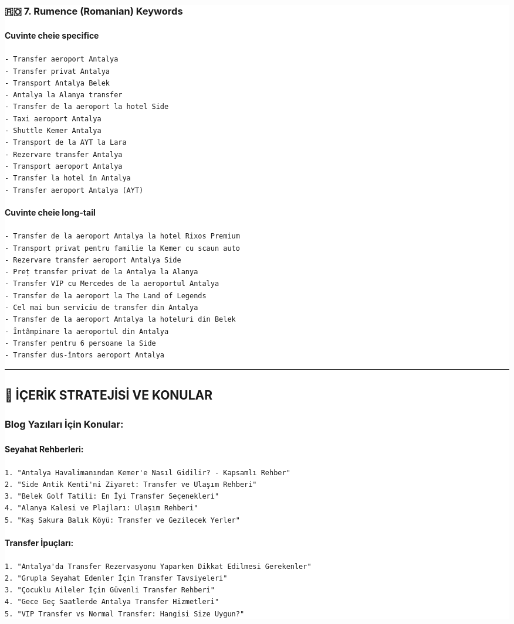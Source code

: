 ```
```

### 🇷🇴 **7. Rumence (Romanian) Keywords**

#### **Cuvinte cheie specifice**
```
- Transfer aeroport Antalya
- Transfer privat Antalya
- Transport Antalya Belek
- Antalya la Alanya transfer
- Transfer de la aeroport la hotel Side
- Taxi aeroport Antalya
- Shuttle Kemer Antalya
- Transport de la AYT la Lara
- Rezervare transfer Antalya
- Transport aeroport Antalya
- Transfer la hotel în Antalya
- Transfer aeroport Antalya (AYT)
```

#### **Cuvinte cheie long-tail**
```
- Transfer de la aeroport Antalya la hotel Rixos Premium
- Transport privat pentru familie la Kemer cu scaun auto
- Rezervare transfer aeroport Antalya Side
- Preț transfer privat de la Antalya la Alanya
- Transfer VIP cu Mercedes de la aeroportul Antalya
- Transfer de la aeroport la The Land of Legends
- Cel mai bun serviciu de transfer din Antalya
- Transfer de la aeroport Antalya la hoteluri din Belek
- Întâmpinare la aeroportul din Antalya
- Transfer pentru 6 persoane la Side
- Transfer dus-întors aeroport Antalya
```

---

## 📝 İÇERİK STRATEJİSİ VE KONULAR

### Blog Yazıları İçin Konular:

#### Seyahat Rehberleri:
```
1. "Antalya Havalimanından Kemer'e Nasıl Gidilir? - Kapsamlı Rehber"
2. "Side Antik Kenti'ni Ziyaret: Transfer ve Ulaşım Rehberi"
3. "Belek Golf Tatili: En İyi Transfer Seçenekleri"
4. "Alanya Kalesi ve Plajları: Ulaşım Rehberi"
5. "Kaş Sakura Balık Köyü: Transfer ve Gezilecek Yerler"
```

#### Transfer İpuçları:
```
1. "Antalya'da Transfer Rezervasyonu Yaparken Dikkat Edilmesi Gerekenler"
2. "Grupla Seyahat Edenler İçin Transfer Tavsiyeleri"
3. "Çocuklu Aileler İçin Güvenli Transfer Rehberi"
4. "Gece Geç Saatlerde Antalya Transfer Hizmetleri"
5. "VIP Transfer vs Normal Transfer: Hangisi Size Uygun?"
```
